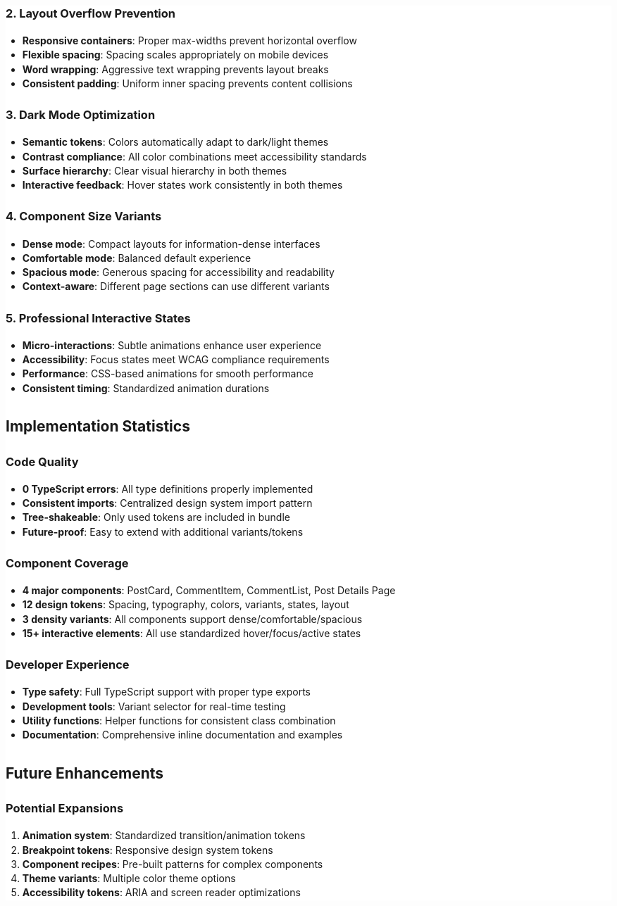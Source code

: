### 2. Layout Overflow Prevention
- **Responsive containers**: Proper max-widths prevent horizontal overflow
- **Flexible spacing**: Spacing scales appropriately on mobile devices
- **Word wrapping**: Aggressive text wrapping prevents layout breaks
- **Consistent padding**: Uniform inner spacing prevents content collisions

### 3. Dark Mode Optimization
- **Semantic tokens**: Colors automatically adapt to dark/light themes
- **Contrast compliance**: All color combinations meet accessibility standards
- **Surface hierarchy**: Clear visual hierarchy in both themes
- **Interactive feedback**: Hover states work consistently in both themes

### 4. Component Size Variants
- **Dense mode**: Compact layouts for information-dense interfaces
- **Comfortable mode**: Balanced default experience
- **Spacious mode**: Generous spacing for accessibility and readability
- **Context-aware**: Different page sections can use different variants

### 5. Professional Interactive States
- **Micro-interactions**: Subtle animations enhance user experience
- **Accessibility**: Focus states meet WCAG compliance requirements
- **Performance**: CSS-based animations for smooth performance
- **Consistent timing**: Standardized animation durations

## Implementation Statistics

### Code Quality
- **0 TypeScript errors**: All type definitions properly implemented
- **Consistent imports**: Centralized design system import pattern
- **Tree-shakeable**: Only used tokens are included in bundle
- **Future-proof**: Easy to extend with additional variants/tokens

### Component Coverage
- **4 major components**: PostCard, CommentItem, CommentList, Post Details Page
- **12 design tokens**: Spacing, typography, colors, variants, states, layout
- **3 density variants**: All components support dense/comfortable/spacious
- **15+ interactive elements**: All use standardized hover/focus/active states

### Developer Experience
- **Type safety**: Full TypeScript support with proper type exports
- **Development tools**: Variant selector for real-time testing
- **Utility functions**: Helper functions for consistent class combination
- **Documentation**: Comprehensive inline documentation and examples

## Future Enhancements

### Potential Expansions
1. **Animation system**: Standardized transition/animation tokens
2. **Breakpoint tokens**: Responsive design system tokens
3. **Component recipes**: Pre-built patterns for complex components
4. **Theme variants**: Multiple color theme options
5. **Accessibility tokens**: ARIA and screen reader optimizations
